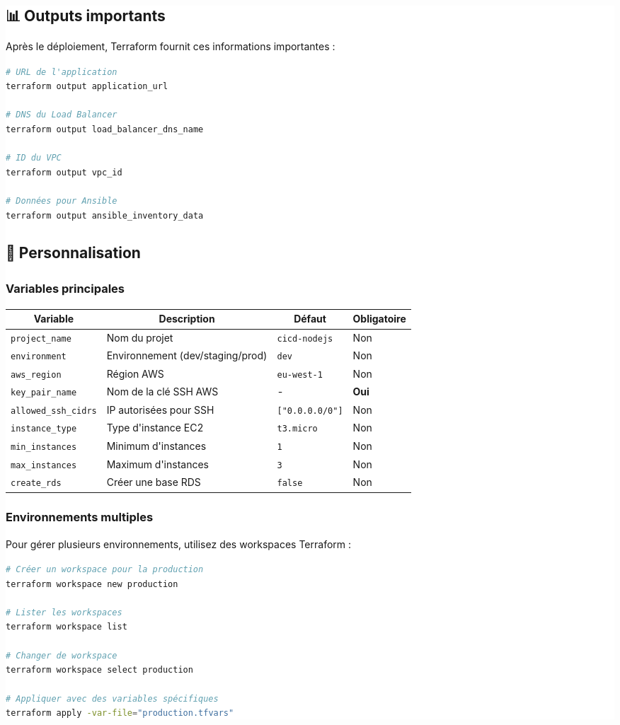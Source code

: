 ## 📊 Outputs importants

Après le déploiement, Terraform fournit ces informations importantes :

```bash
# URL de l'application
terraform output application_url

# DNS du Load Balancer
terraform output load_balancer_dns_name

# ID du VPC
terraform output vpc_id

# Données pour Ansible
terraform output ansible_inventory_data
```

## 🔧 Personnalisation

### Variables principales

| Variable | Description | Défaut | Obligatoire |
|----------|-------------|--------|-------------|
| `project_name` | Nom du projet | `cicd-nodejs` | Non |
| `environment` | Environnement (dev/staging/prod) | `dev` | Non |
| `aws_region` | Région AWS | `eu-west-1` | Non |
| `key_pair_name` | Nom de la clé SSH AWS | - | **Oui** |
| `allowed_ssh_cidrs` | IP autorisées pour SSH | `["0.0.0.0/0"]` | Non |
| `instance_type` | Type d'instance EC2 | `t3.micro` | Non |
| `min_instances` | Minimum d'instances | `1` | Non |
| `max_instances` | Maximum d'instances | `3` | Non |
| `create_rds` | Créer une base RDS | `false` | Non |

### Environnements multiples

Pour gérer plusieurs environnements, utilisez des workspaces Terraform :

```bash
# Créer un workspace pour la production
terraform workspace new production

# Lister les workspaces
terraform workspace list

# Changer de workspace
terraform workspace select production

# Appliquer avec des variables spécifiques
terraform apply -var-file="production.tfvars"
```
